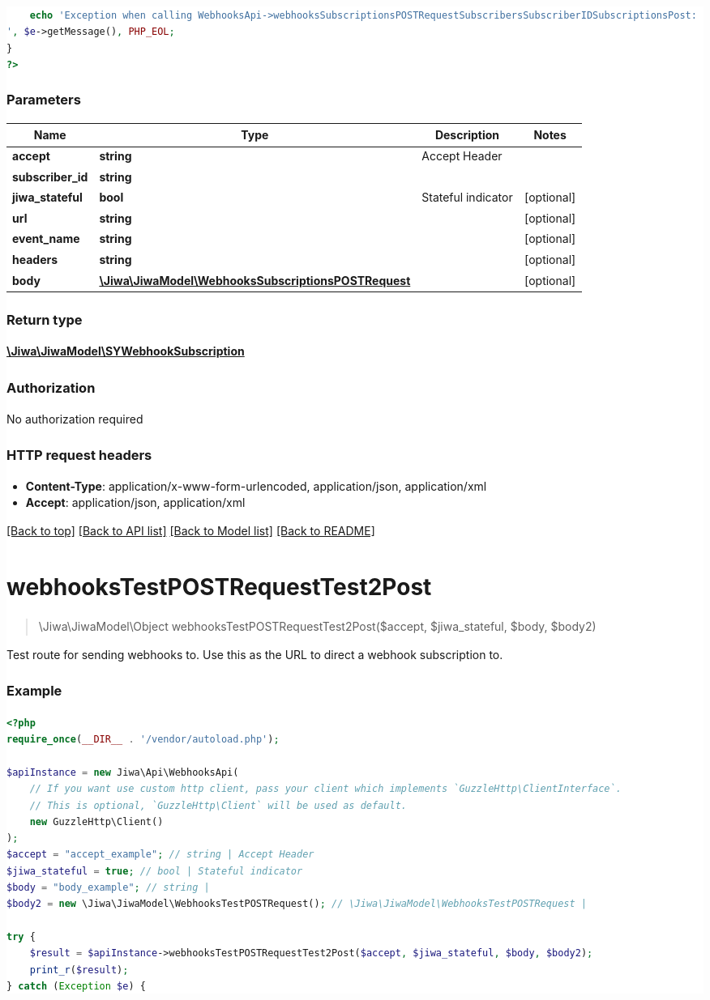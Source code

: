 ```php
    echo 'Exception when calling WebhooksApi->webhooksSubscriptionsPOSTRequestSubscribersSubscriberIDSubscriptionsPost: ', $e->getMessage(), PHP_EOL;
}
?>
```

### Parameters

Name | Type | Description  | Notes
------------- | ------------- | ------------- | -------------
 **accept** | **string**| Accept Header |
 **subscriber_id** | **string**|  |
 **jiwa_stateful** | **bool**| Stateful indicator | [optional]
 **url** | **string**|  | [optional]
 **event_name** | **string**|  | [optional]
 **headers** | **string**|  | [optional]
 **body** | [**\Jiwa\JiwaModel\WebhooksSubscriptionsPOSTRequest**](../Model/WebhooksSubscriptionsPOSTRequest.md)|  | [optional]

### Return type

[**\Jiwa\JiwaModel\SYWebhookSubscription**](../Model/SYWebhookSubscription.md)

### Authorization

No authorization required

### HTTP request headers

 - **Content-Type**: application/x-www-form-urlencoded, application/json, application/xml
 - **Accept**: application/json, application/xml

[[Back to top]](#) [[Back to API list]](../../README.md#documentation-for-api-endpoints) [[Back to Model list]](../../README.md#documentation-for-models) [[Back to README]](../../README.md)

# **webhooksTestPOSTRequestTest2Post**
> \Jiwa\JiwaModel\Object webhooksTestPOSTRequestTest2Post($accept, $jiwa_stateful, $body, $body2)

Test route for sending webhooks to. Use this as the URL to direct a webhook subscription to.



### Example
```php
<?php
require_once(__DIR__ . '/vendor/autoload.php');

$apiInstance = new Jiwa\Api\WebhooksApi(
    // If you want use custom http client, pass your client which implements `GuzzleHttp\ClientInterface`.
    // This is optional, `GuzzleHttp\Client` will be used as default.
    new GuzzleHttp\Client()
);
$accept = "accept_example"; // string | Accept Header
$jiwa_stateful = true; // bool | Stateful indicator
$body = "body_example"; // string | 
$body2 = new \Jiwa\JiwaModel\WebhooksTestPOSTRequest(); // \Jiwa\JiwaModel\WebhooksTestPOSTRequest | 

try {
    $result = $apiInstance->webhooksTestPOSTRequestTest2Post($accept, $jiwa_stateful, $body, $body2);
    print_r($result);
} catch (Exception $e) {
```